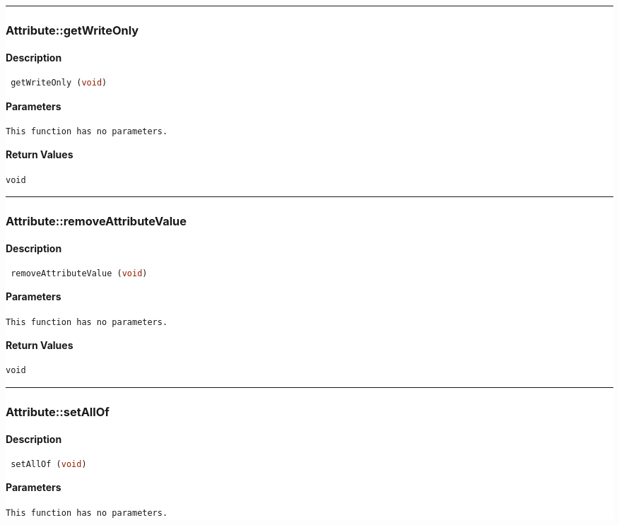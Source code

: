 
<hr />


### Attribute::getWriteOnly  

**Description**

```php
 getWriteOnly (void)
```

 

 

**Parameters**

`This function has no parameters.`

**Return Values**

`void`


<hr />


### Attribute::removeAttributeValue  

**Description**

```php
 removeAttributeValue (void)
```

 

 

**Parameters**

`This function has no parameters.`

**Return Values**

`void`


<hr />


### Attribute::setAllOf  

**Description**

```php
 setAllOf (void)
```

 

 

**Parameters**

`This function has no parameters.`
